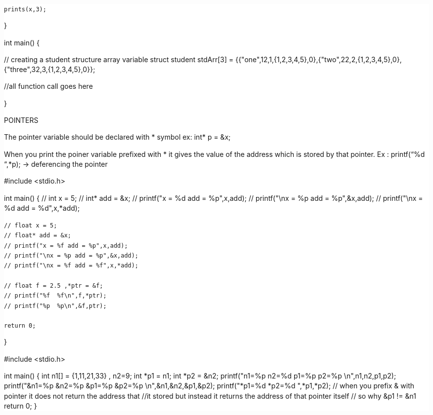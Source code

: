 	prints(x,3);
}


int main() {
 
 
  // creating a student structure array variable
  struct student stdArr[3] = {{"one",12,1,{1,2,3,4,5},0},{"two",22,2,{1,2,3,4,5},0},{"three",32,3,{1,2,3,4,5},0}};
 
  //all function call goes here

 
}

				

POINTERS 

The pointer variable should be declared with * symbol 
ex: int* p = &x;

When you print the poiner variable prefixed with *  it gives the value of the address which is stored by that pointer.
Ex : printf(“%d “,*p); → deferencing the pointer

#include <stdio.h>

int main()
{
	// int x = 5;
	// int* add = &x;
	// printf("x = %d add = %p",x,add);
	// printf("\nx = %p add = %p",&x,add);
	// printf("\nx = %d add = %d",x,*add);
    
	// float x = 5;
	// float* add = &x;
	// printf("x = %f add = %p",x,add);
	// printf("\nx = %p add = %p",&x,add);
	// printf("\nx = %f add = %f",x,*add);
    
	// float f = 2.5 ,*ptr = &f;
	// printf("%f  %f\n",f,*ptr);
	// printf("%p  %p\n",&f,ptr);

	return 0;
}



#include <stdio.h>

int main()
{
	int n1[] = {1,11,21,33} , n2=9;
	int *p1 = n1;
	int *p2 = &n2;
	printf("n1=%p n2=%d p1=%p p2=%p \n",n1,n2,p1,p2);
	printf("&n1=%p &n2=%p &p1=%p &p2=%p \n",&n1,&n2,&p1,&p2);
	printf("*p1=%d *p2=%d ",*p1,*p2);
	// when you prefix & with pointer it does not return the address that //it stored but instead it returns the address of that pointer itself
	// so why &p1 != &n1
	return 0;
}
